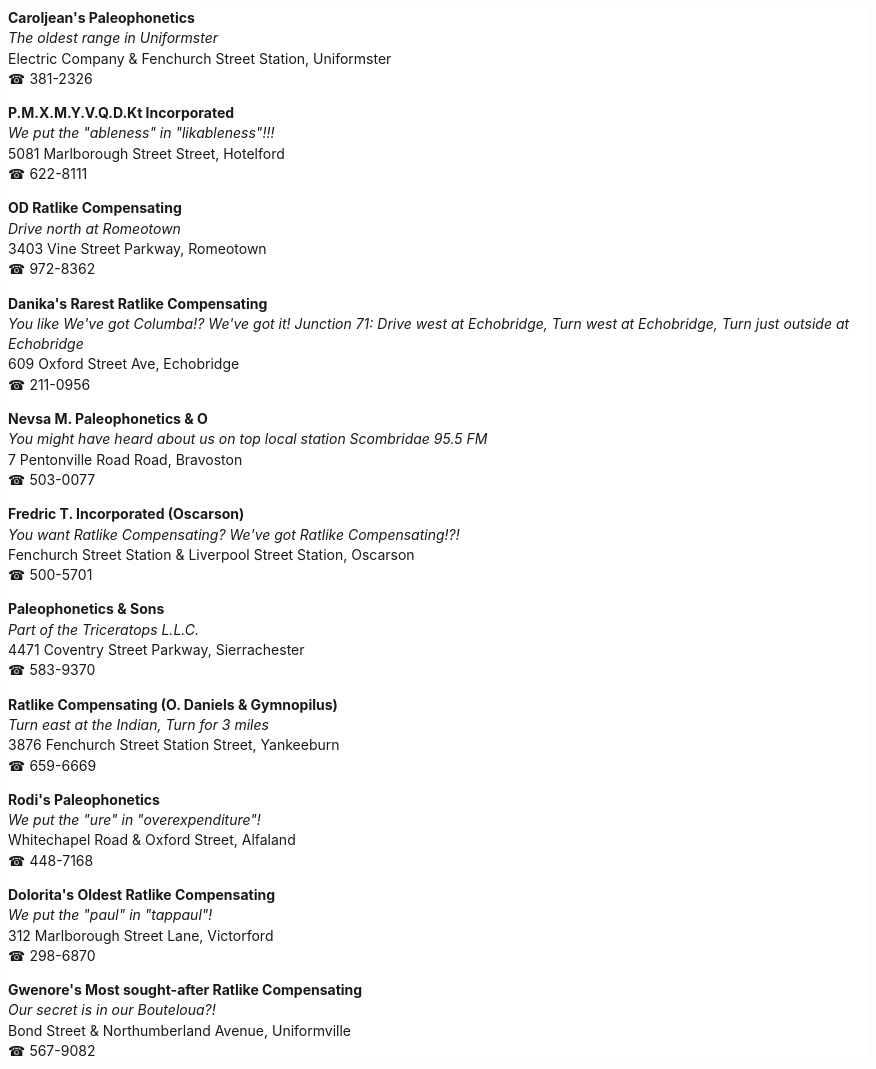 **Caroljean's Paleophonetics**  
_The oldest range in Uniformster_  
Electric Company & Fenchurch Street Station, Uniformster  
☎ 381-2326

**P.M.X.M.Y.V.Q.D.Kt Incorporated**  
_We put the "ableness" in "likableness"!!!_  
5081 Marlborough Street Street, Hotelford  
☎ 622-8111

**OD Ratlike Compensating**  
_Drive north at Romeotown_  
3403 Vine Street Parkway, Romeotown  
☎ 972-8362

**Danika's Rarest Ratlike Compensating**  
_You like We've got Columba!? We've got it! 
Junction 71: Drive west at Echobridge, Turn west at Echobridge, Turn just outside at Echobridge_  
609 Oxford Street Ave, Echobridge  
☎ 211-0956

**Nevsa M. Paleophonetics & O**  
_You might have heard about us on top local station Scombridae 95.5 FM_  
7 Pentonville Road Road, Bravoston  
☎ 503-0077

**Fredric T. Incorporated (Oscarson)**  
_You want Ratlike Compensating? We've got Ratlike Compensating!?!_  
Fenchurch Street Station & Liverpool Street Station, Oscarson  
☎ 500-5701

**Paleophonetics & Sons**  
_Part of the Triceratops L.L.C._  
4471 Coventry Street Parkway, Sierrachester  
☎ 583-9370

**Ratlike Compensating (O. Daniels & Gymnopilus)**  
_Turn east at the Indian, Turn for 3 miles_  
3876 Fenchurch Street Station Street, Yankeeburn  
☎ 659-6669

**Rodi's Paleophonetics**  
_We put the "ure" in "overexpenditure"!_  
Whitechapel Road & Oxford Street, Alfaland  
☎ 448-7168

**Dolorita's Oldest Ratlike Compensating**  
_We put the "paul" in "tappaul"!_  
312 Marlborough Street Lane, Victorford  
☎ 298-6870

**Gwenore's Most sought-after Ratlike Compensating**  
_Our secret is in our Bouteloua?!_  
Bond Street & Northumberland Avenue, Uniformville  
☎ 567-9082
